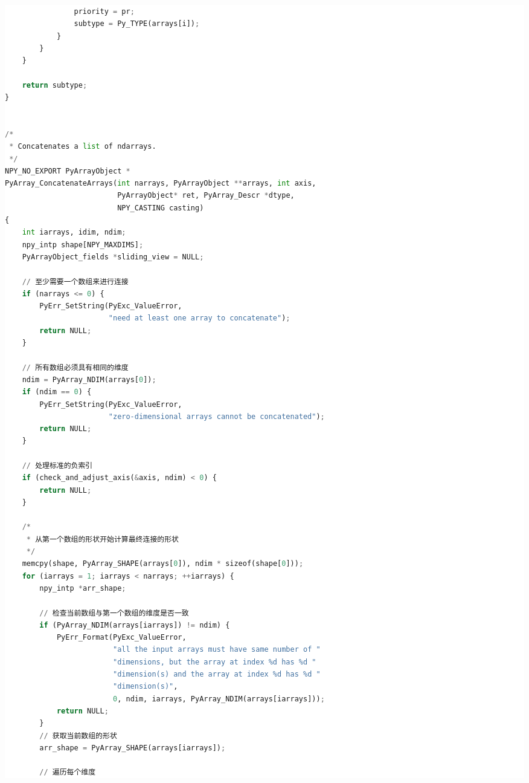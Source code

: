 ```py
                priority = pr;
                subtype = Py_TYPE(arrays[i]);
            }
        }
    }

    return subtype;
}


/*
 * Concatenates a list of ndarrays.
 */
NPY_NO_EXPORT PyArrayObject *
PyArray_ConcatenateArrays(int narrays, PyArrayObject **arrays, int axis,
                          PyArrayObject* ret, PyArray_Descr *dtype,
                          NPY_CASTING casting)
{
    int iarrays, idim, ndim;
    npy_intp shape[NPY_MAXDIMS];
    PyArrayObject_fields *sliding_view = NULL;

    // 至少需要一个数组来进行连接
    if (narrays <= 0) {
        PyErr_SetString(PyExc_ValueError,
                        "need at least one array to concatenate");
        return NULL;
    }

    // 所有数组必须具有相同的维度
    ndim = PyArray_NDIM(arrays[0]);
    if (ndim == 0) {
        PyErr_SetString(PyExc_ValueError,
                        "zero-dimensional arrays cannot be concatenated");
        return NULL;
    }

    // 处理标准的负索引
    if (check_and_adjust_axis(&axis, ndim) < 0) {
        return NULL;
    }

    /*
     * 从第一个数组的形状开始计算最终连接的形状
     */
    memcpy(shape, PyArray_SHAPE(arrays[0]), ndim * sizeof(shape[0]));
    for (iarrays = 1; iarrays < narrays; ++iarrays) {
        npy_intp *arr_shape;

        // 检查当前数组与第一个数组的维度是否一致
        if (PyArray_NDIM(arrays[iarrays]) != ndim) {
            PyErr_Format(PyExc_ValueError,
                         "all the input arrays must have same number of "
                         "dimensions, but the array at index %d has %d "
                         "dimension(s) and the array at index %d has %d "
                         "dimension(s)",
                         0, ndim, iarrays, PyArray_NDIM(arrays[iarrays]));
            return NULL;
        }
        // 获取当前数组的形状
        arr_shape = PyArray_SHAPE(arrays[iarrays]);

        // 遍历每个维度
```